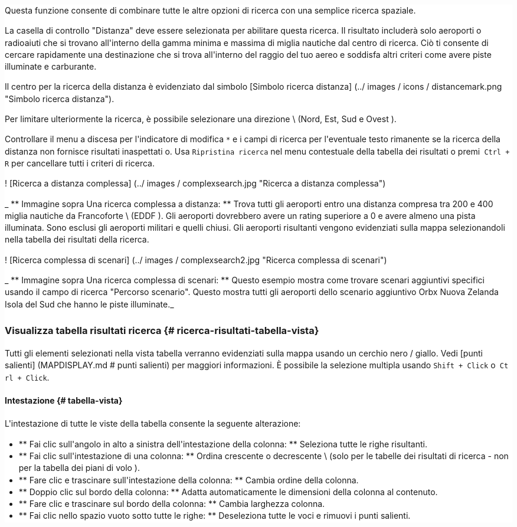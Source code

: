 Questa funzione consente di combinare tutte le altre opzioni di ricerca con una semplice ricerca spaziale.

La casella di controllo "Distanza" deve essere selezionata per abilitare questa ricerca. Il risultato includerà solo aeroporti o radioaiuti che si trovano all'interno della gamma minima e massima di miglia nautiche dal centro di ricerca. Ciò ti consente di cercare rapidamente una destinazione che si trova all'interno del raggio del tuo aereo e soddisfa altri criteri come avere piste illuminate e carburante.

Il centro per la ricerca della distanza è evidenziato dal simbolo [Simbolo ricerca distanza] (../ images / icons / distancemark.png "Simbolo ricerca distanza").

Per limitare ulteriormente la ricerca, è possibile selezionare una direzione \ (Nord, Est, Sud e Ovest \).

Controllare il menu a discesa per l'indicatore di modifica `*` e i campi di ricerca per l'eventuale testo rimanente se la ricerca della distanza non fornisce risultati inaspettati o. Usa `Ripristina ricerca` nel menu contestuale della tabella dei risultati o premi` Ctrl + R` per cancellare tutti i criteri di ricerca.

! [Ricerca a distanza complessa] (../ images / complexsearch.jpg "Ricerca a distanza complessa")

_ ** Immagine sopra Una ricerca complessa a distanza: ** Trova tutti gli aeroporti entro una distanza compresa tra 200 e 400 miglia nautiche da Francoforte \ (EDDF \). Gli aeroporti dovrebbero avere un rating superiore a 0 e avere almeno una pista illuminata. Sono esclusi gli aeroporti militari e quelli chiusi. Gli aeroporti risultanti vengono evidenziati sulla mappa selezionandoli nella tabella dei risultati della ricerca.

! [Ricerca complessa di scenari] (../ images / complexsearch2.jpg "Ricerca complessa di scenari")

_ ** Immagine sopra Una ricerca complessa di scenari: ** Questo esempio mostra come trovare scenari aggiuntivi specifici usando il campo di ricerca "Percorso scenario". Questo mostra tutti gli aeroporti dello scenario aggiuntivo Orbx Nuova Zelanda Isola del Sud che hanno le piste illuminate._

### Visualizza tabella risultati ricerca {# ricerca-risultati-tabella-vista}

Tutti gli elementi selezionati nella vista tabella verranno evidenziati sulla mappa usando un cerchio nero / giallo. Vedi [punti salienti] (MAPDISPLAY.md # punti salienti) per maggiori informazioni. È possibile la selezione multipla usando `Shift + Click` o` Ctrl + Click`.

#### Intestazione {# tabella-vista}

L'intestazione di tutte le viste della tabella consente la seguente alterazione:

* ** Fai clic sull'angolo in alto a sinistra dell'intestazione della colonna: ** Seleziona tutte le righe risultanti.
* ** Fai clic sull'intestazione di una colonna: ** Ordina crescente o decrescente \ (solo per le tabelle dei risultati di ricerca - non per la tabella dei piani di volo \).
* ** Fare clic e trascinare sull'intestazione della colonna: ** Cambia ordine della colonna.
* ** Doppio clic sul bordo della colonna: ** Adatta automaticamente le dimensioni della colonna al contenuto.
* ** Fare clic e trascinare sul bordo della colonna: ** Cambia larghezza colonna.
* ** Fai clic nello spazio vuoto sotto tutte le righe: ** Deseleziona tutte le voci e rimuovi i punti salienti.
